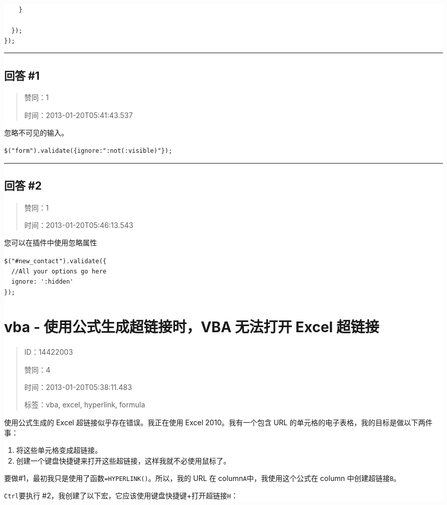 ```
    }

  });
}); 
```

* * *

## 回答 #1

> 赞同：1
> 
> 时间：2013-01-20T05:41:43.537

忽略不可见的输入。

```
$("form").validate({ignore:":not(:visible)"}); 
```

* * *

## 回答 #2

> 赞同：1
> 
> 时间：2013-01-20T05:46:13.543

您可以在插件中使用忽略属性

```
$("#new_contact").validate({
  //All your options go here
  ignore: ':hidden'
}); 
```

# vba - 使用公式生成超链接时，VBA 无法打开 Excel 超链接

> ID：14422003
> 
> 赞同：4
> 
> 时间：2013-01-20T05:38:11.483
> 
> 标签：vba, excel, hyperlink, formula

使用公式生成的 Excel 超链接似乎存在错误。我正在使用 Excel 2010。我有一个包含 URL 的单元格的电子表格，我的目标是做以下两件事：

1.  将这些单元格变成超链接。
2.  创建一个键盘快捷键来打开这些超链接，这样我就不必使用鼠标了。

要做#1，最初我只是使用了函数`=HYPERLINK()`。所以，我的 URL 在 column`A`中，我使用这个公式在 column 中创建超链接`B`。

`Ctrl`要执行 #2，我创建了以下宏，它应该使用键盘快捷键+打开超链接`H`：
